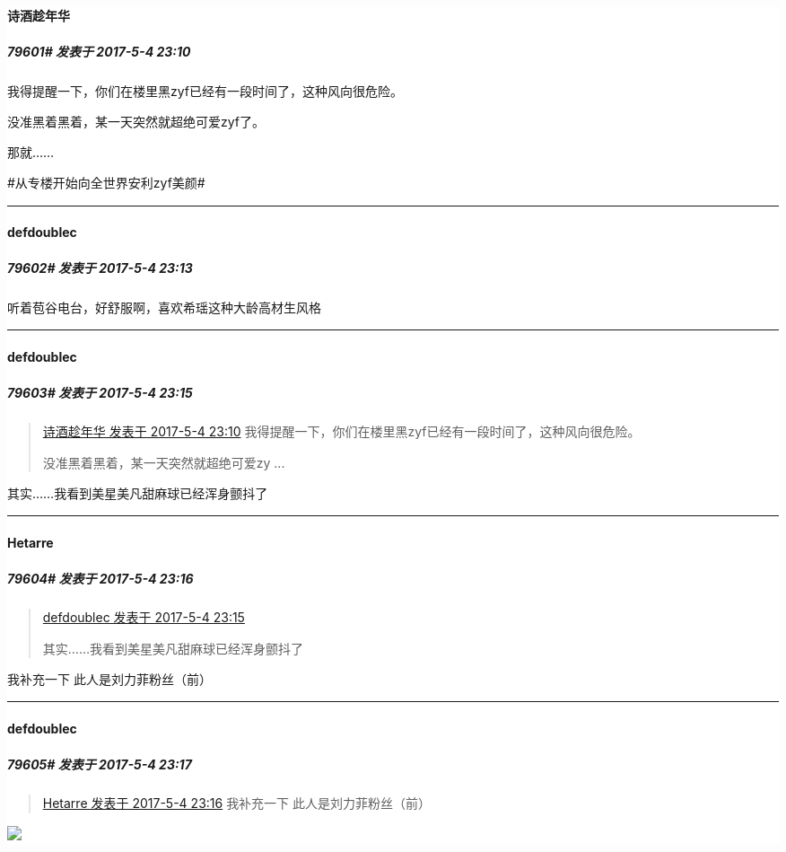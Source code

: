 ####  诗酒趁年华  
##### 79601#       发表于 2017-5-4 23:10


我得提醒一下，你们在楼里黑zyf已经有一段时间了，这种风向很危险。

没准黑着黑着，某一天突然就超绝可爱zyf了。

那就……

#从专楼开始向全世界安利zyf美颜#


*****

####  defdoublec  
##### 79602#       发表于 2017-5-4 23:13


听着苞谷电台，好舒服啊，喜欢希瑶这种大龄高材生风格


*****

####  defdoublec  
##### 79603#       发表于 2017-5-4 23:15


<blockquote><a href="httphttps://bbs.saraba1st.com/2b/forum.php?mod=redirect&amp;amp;goto=findpost&amp;amp;pid=35853149&amp;amp;ptid=1105387" target="_blank">诗酒趁年华 发表于 2017-5-4 23:10</a>
我得提醒一下，你们在楼里黑zyf已经有一段时间了，这种风向很危险。

没准黑着黑着，某一天突然就超绝可爱zy ...</blockquote>
其实……我看到美星美凡甜麻球已经浑身颤抖了


*****

####  Hetarre  
##### 79604#       发表于 2017-5-4 23:16


<blockquote><a href="httphttps://bbs.saraba1st.com/2b/forum.php?mod=redirect&amp;goto=findpost&amp;pid=35853190&amp;ptid=1105387" target="_blank">defdoublec 发表于 2017-5-4 23:15</a>

其实……我看到美星美凡甜麻球已经浑身颤抖了</blockquote>
我补充一下 此人是刘力菲粉丝（前）


*****

####  defdoublec  
##### 79605#       发表于 2017-5-4 23:17


<blockquote><a href="httphttps://bbs.saraba1st.com/2b/forum.php?mod=redirect&amp;amp;goto=findpost&amp;amp;pid=35853192&amp;amp;ptid=1105387" target="_blank">Hetarre 发表于 2017-5-4 23:16</a>
我补充一下 此人是刘力菲粉丝（前）</blockquote>
<img src="https://static.saraba1st.com/image/smiley/face2017/037.png" referrerpolicy="no-referrer">
